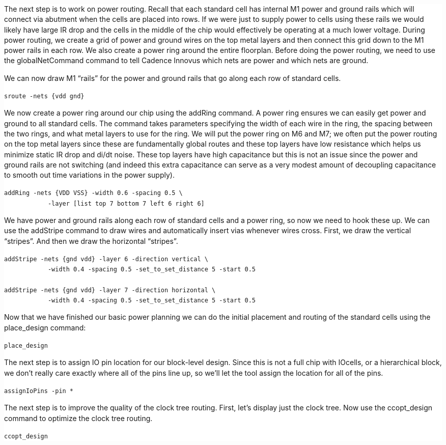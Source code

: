 The next step is to work on power routing. Recall that each standard cell has internal M1 power and ground rails which will connect via abutment when the cells are placed into rows. If we were just to supply power to cells using these rails we would likely have large IR drop and the cells in the middle of the chip would effectively be operating at a much lower voltage. During power routing, we create a grid of power and ground wires on the top metal layers and then connect this grid down to the M1 power rails in each row. We also create a power ring around the entire floorplan. Before doing the power routing, we need to use the globalNetCommand command to tell Cadence Innovus which nets are power and which nets are ground.

We can now draw M1 “rails” for the power and ground rails that go along each row of standard cells.
```
sroute -nets {vdd gnd}
```

We now create a power ring around our chip using the addRing command. A power ring ensures we can easily get power and ground to all standard cells. The command takes parameters specifying the width of each wire in the ring, the spacing between the two rings, and what metal layers to use for the ring. We will put the power ring on M6 and M7; we often put the power routing on the top metal layers since these are fundamentally global routes and these top layers have low resistance which helps us minimize static IR drop and di/dt noise. These top layers have high capacitance but this is not an issue since the power and ground rails are not switching (and indeed this extra capacitance can serve as a very modest amount of decoupling capacitance to smooth out time variations in the power supply).
```
addRing -nets {VDD VSS} -width 0.6 -spacing 0.5 \
            -layer [list top 7 bottom 7 left 6 right 6]
```

We have power and ground rails along each row of standard cells and a power ring, so now we need to hook these up. We can use the addStripe command to draw wires and automatically insert vias whenever wires cross. First, we draw the vertical “stripes”. And then we draw the horizontal “stripes”.
```
addStripe -nets {gnd vdd} -layer 6 -direction vertical \
            -width 0.4 -spacing 0.5 -set_to_set_distance 5 -start 0.5

addStripe -nets {gnd vdd} -layer 7 -direction horizontal \
            -width 0.4 -spacing 0.5 -set_to_set_distance 5 -start 0.5
```

Now that we have finished our basic power planning we can do the initial placement and routing of the standard cells using the place_design command:
```
place_design
```

The next step is to assign IO pin location for our block-level design. Since this is not a full chip with IOcells, or a hierarchical block, we don’t really care exactly where all of the pins line up, so we’ll let the tool assign the location for all of the pins.
```
assignIoPins -pin *
```

The next step is to improve the quality of the clock tree routing. First, let’s display just the clock tree. Now use the ccopt_design command to optimize the clock tree routing.
```
ccopt_design
```

